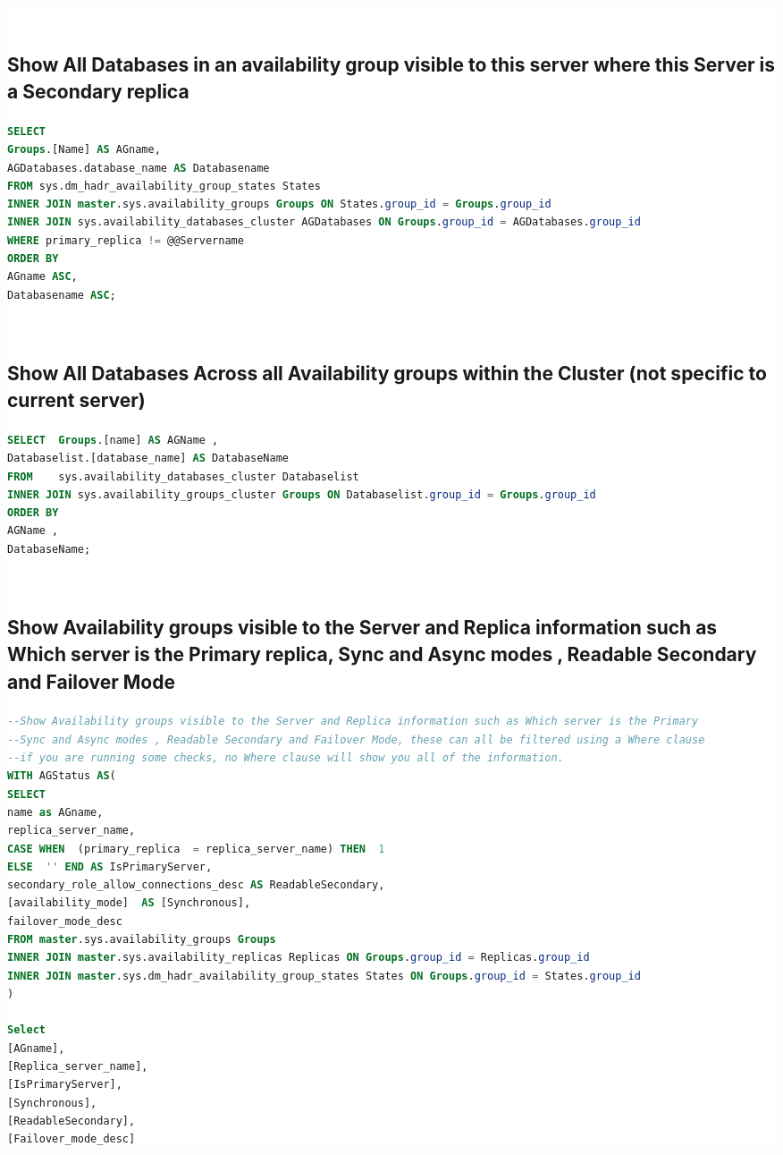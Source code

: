 <br>

## Show All Databases in an availability group visible to this server where this Server is a Secondary replica
```SQL
SELECT
Groups.[Name] AS AGname,
AGDatabases.database_name AS Databasename
FROM sys.dm_hadr_availability_group_states States
INNER JOIN master.sys.availability_groups Groups ON States.group_id = Groups.group_id
INNER JOIN sys.availability_databases_cluster AGDatabases ON Groups.group_id = AGDatabases.group_id
WHERE primary_replica != @@Servername
ORDER BY
AGname ASC,
Databasename ASC;
```

<br>

## Show All Databases Across all Availability groups within the Cluster (not specific to current server)
```SQL
SELECT  Groups.[name] AS AGName ,
Databaselist.[database_name] AS DatabaseName
FROM    sys.availability_databases_cluster Databaselist
INNER JOIN sys.availability_groups_cluster Groups ON Databaselist.group_id = Groups.group_id
ORDER BY
AGName ,
DatabaseName;
```

<br>

## Show Availability groups visible to the Server and Replica information such as Which server is the Primary replica, Sync and Async modes , Readable Secondary and Failover Mode
```SQL
--Show Availability groups visible to the Server and Replica information such as Which server is the Primary
--Sync and Async modes , Readable Secondary and Failover Mode, these can all be filtered using a Where clause
--if you are running some checks, no Where clause will show you all of the information.
WITH AGStatus AS(
SELECT
name as AGname,
replica_server_name,
CASE WHEN  (primary_replica  = replica_server_name) THEN  1
ELSE  '' END AS IsPrimaryServer,
secondary_role_allow_connections_desc AS ReadableSecondary,
[availability_mode]  AS [Synchronous],
failover_mode_desc
FROM master.sys.availability_groups Groups
INNER JOIN master.sys.availability_replicas Replicas ON Groups.group_id = Replicas.group_id
INNER JOIN master.sys.dm_hadr_availability_group_states States ON Groups.group_id = States.group_id
)
 
Select
[AGname],
[Replica_server_name],
[IsPrimaryServer],
[Synchronous],
[ReadableSecondary],
[Failover_mode_desc]
```